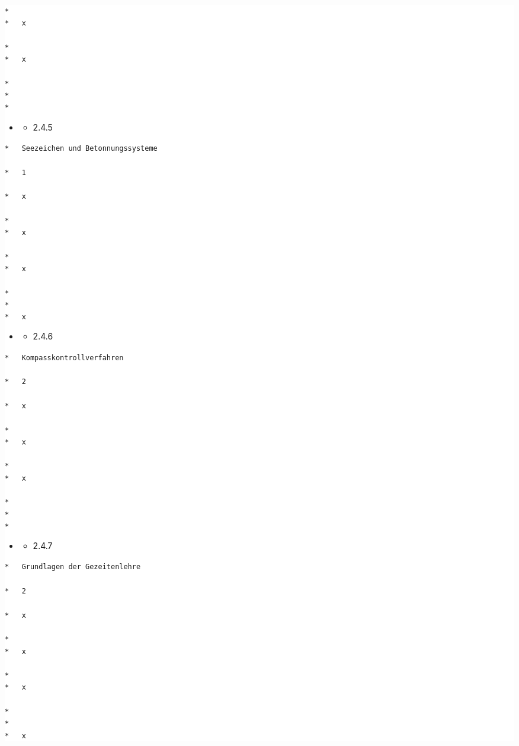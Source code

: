     *
    *   x

    *
    *   x

    *
    *
    *

*    *   2.4.5

    *   Seezeichen und Betonnungssysteme

    *   1

    *   x

    *
    *   x

    *
    *   x

    *
    *
    *   x


*    *   2.4.6

    *   Kompasskontrollverfahren

    *   2

    *   x

    *
    *   x

    *
    *   x

    *
    *
    *

*    *   2.4.7

    *   Grundlagen der Gezeitenlehre

    *   2

    *   x

    *
    *   x

    *
    *   x

    *
    *
    *   x
